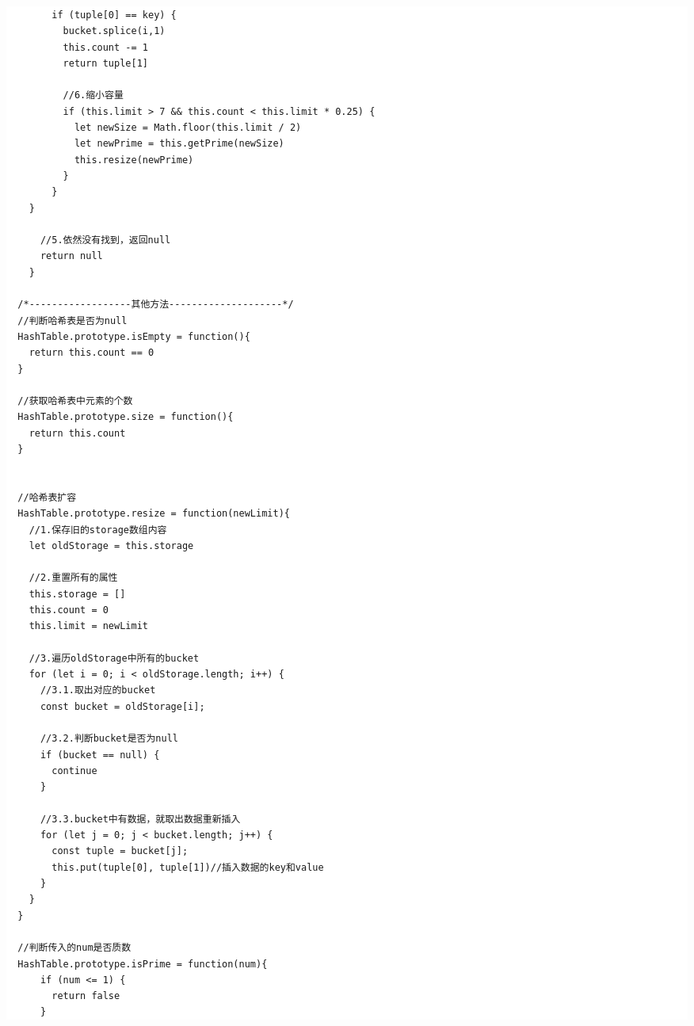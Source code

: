 ```
        if (tuple[0] == key) {
          bucket.splice(i,1)
          this.count -= 1 
          return tuple[1]

          //6.缩小容量
          if (this.limit > 7 && this.count < this.limit * 0.25) {
            let newSize = Math.floor(this.limit / 2)
            let newPrime = this.getPrime(newSize)
            this.resize(newPrime)
          }
        }
    }

      //5.依然没有找到，返回null
      return null
    }

  /*------------------其他方法--------------------*/
  //判断哈希表是否为null
  HashTable.prototype.isEmpty = function(){
    return this.count == 0
  }

  //获取哈希表中元素的个数
  HashTable.prototype.size = function(){
    return this.count
  }


  //哈希表扩容
  HashTable.prototype.resize = function(newLimit){
    //1.保存旧的storage数组内容
    let oldStorage = this.storage

    //2.重置所有的属性
    this.storage = []
    this.count = 0
    this.limit = newLimit

    //3.遍历oldStorage中所有的bucket
    for (let i = 0; i < oldStorage.length; i++) {
      //3.1.取出对应的bucket
      const bucket = oldStorage[i];

      //3.2.判断bucket是否为null
      if (bucket == null) {
        continue
      }      

      //3.3.bucket中有数据，就取出数据重新插入
      for (let j = 0; j < bucket.length; j++) {
        const tuple = bucket[j];
        this.put(tuple[0], tuple[1])//插入数据的key和value
      }
    }
  }

  //判断传入的num是否质数
  HashTable.prototype.isPrime = function(num){
      if (num <= 1) {
        return false
      }
```